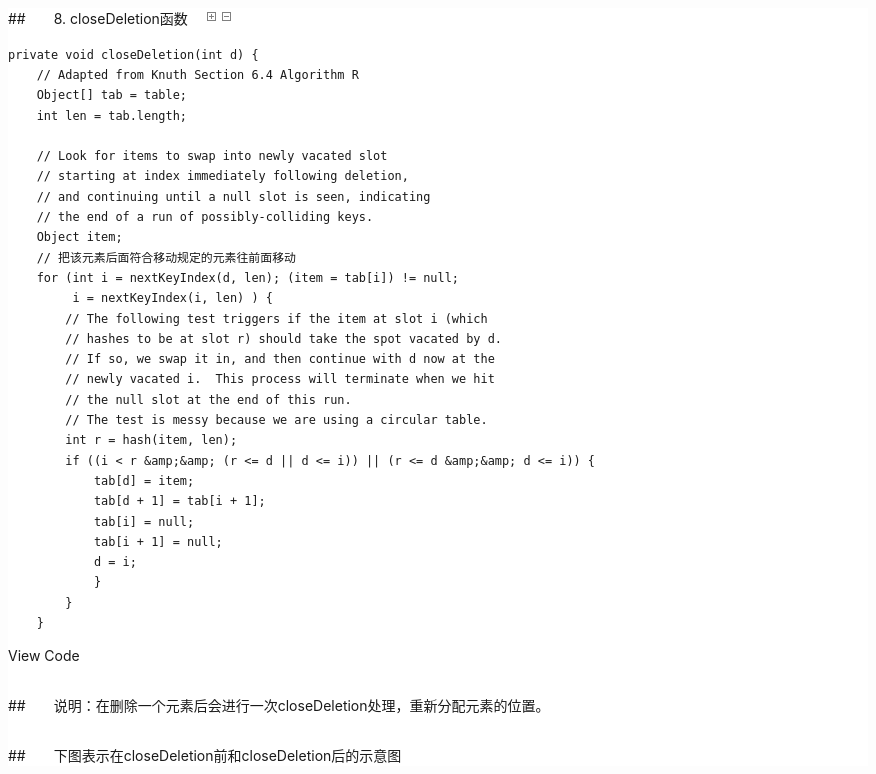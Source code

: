 
##
##　　8. closeDeletion函数　
 ![Alt text](../md/img/ContractedBlock.gif) ![Alt text](../md/img/ExpandedBlockStart.gif)

	private void closeDeletion(int d) {
        // Adapted from Knuth Section 6.4 Algorithm R
        Object[] tab = table;
        int len = tab.length;

        // Look for items to swap into newly vacated slot
        // starting at index immediately following deletion,
        // and continuing until a null slot is seen, indicating
        // the end of a run of possibly-colliding keys.
        Object item;
        // 把该元素后面符合移动规定的元素往前面移动
        for (int i = nextKeyIndex(d, len); (item = tab[i]) != null;
             i = nextKeyIndex(i, len) ) {
            // The following test triggers if the item at slot i (which
            // hashes to be at slot r) should take the spot vacated by d.
            // If so, we swap it in, and then continue with d now at the
            // newly vacated i.  This process will terminate when we hit
            // the null slot at the end of this run.
            // The test is messy because we are using a circular table.
            int r = hash(item, len);
            if ((i < r &amp;&amp; (r <= d || d <= i)) || (r <= d &amp;&amp; d <= i)) {
                tab[d] = item;
                tab[d + 1] = tab[i + 1];
                tab[i] = null;
                tab[i + 1] = null;
                d = i;
            	}
        	}
    	}

View Code


##
##　　说明：在删除一个元素后会进行一次closeDeletion处理，重新分配元素的位置。


##
##　　下图表示在closeDeletion前和closeDeletion后的示意图


##